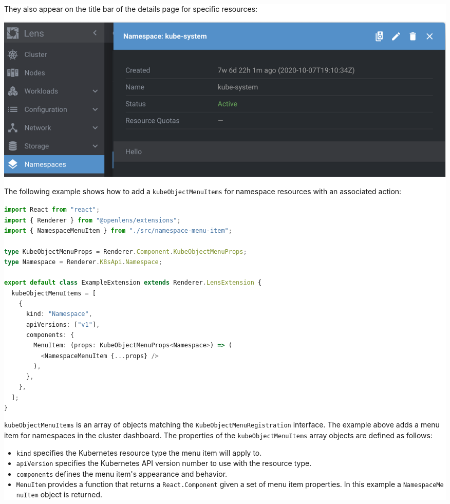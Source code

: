 They also appear on the title bar of the details page for specific resources:

![Details](images/kubeobjectmenuitemdetail.png)

The following example shows how to add a `kubeObjectMenuItems` for namespace resources with an associated action:

```typescript
import React from "react";
import { Renderer } from "@openlens/extensions";
import { NamespaceMenuItem } from "./src/namespace-menu-item";

type KubeObjectMenuProps = Renderer.Component.KubeObjectMenuProps;
type Namespace = Renderer.K8sApi.Namespace;

export default class ExampleExtension extends Renderer.LensExtension {
  kubeObjectMenuItems = [
    {
      kind: "Namespace",
      apiVersions: ["v1"],
      components: {
        MenuItem: (props: KubeObjectMenuProps<Namespace>) => (
          <NamespaceMenuItem {...props} />
        ),
      },
    },
  ];
}
```

`kubeObjectMenuItems` is an array of objects matching the `KubeObjectMenuRegistration` interface.
The example above adds a menu item for namespaces in the cluster dashboard.
The properties of the `kubeObjectMenuItems` array objects are defined as follows:

- `kind` specifies the Kubernetes resource type the menu item will apply to.
- `apiVersion` specifies the Kubernetes API version number to use with the resource type.
- `components` defines the menu item's appearance and behavior.
- `MenuItem` provides a function that returns a `React.Component` given a set of menu item properties.
  In this example a `NamespaceMenuItem` object is returned.
